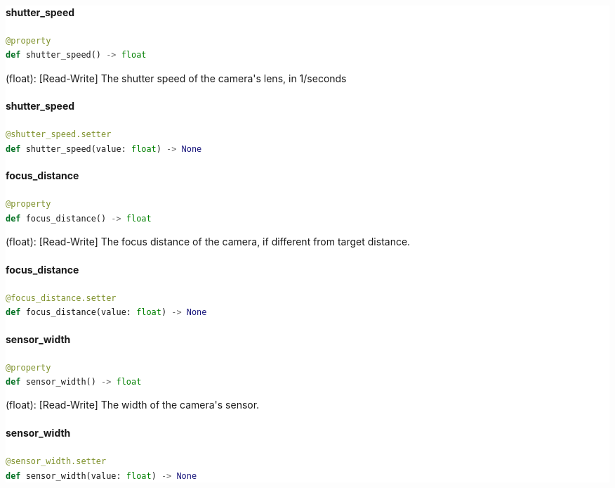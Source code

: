 <a id="unreal.BlueprintCameraPose.shutter_speed"></a>

#### shutter_speed

```python
@property
def shutter_speed() -> float
```

(float):  [Read-Write] The shutter speed of the camera's lens, in 1/seconds

<a id="unreal.BlueprintCameraPose.shutter_speed"></a>

#### shutter_speed

```python
@shutter_speed.setter
def shutter_speed(value: float) -> None
```

<a id="unreal.BlueprintCameraPose.focus_distance"></a>

#### focus_distance

```python
@property
def focus_distance() -> float
```

(float):  [Read-Write] The focus distance of the camera, if different from target distance.

<a id="unreal.BlueprintCameraPose.focus_distance"></a>

#### focus_distance

```python
@focus_distance.setter
def focus_distance(value: float) -> None
```

<a id="unreal.BlueprintCameraPose.sensor_width"></a>

#### sensor_width

```python
@property
def sensor_width() -> float
```

(float):  [Read-Write] The width of the camera's sensor.

<a id="unreal.BlueprintCameraPose.sensor_width"></a>

#### sensor_width

```python
@sensor_width.setter
def sensor_width(value: float) -> None
```

<a id="unreal.BlueprintCameraPose.sensor_height"></a>
